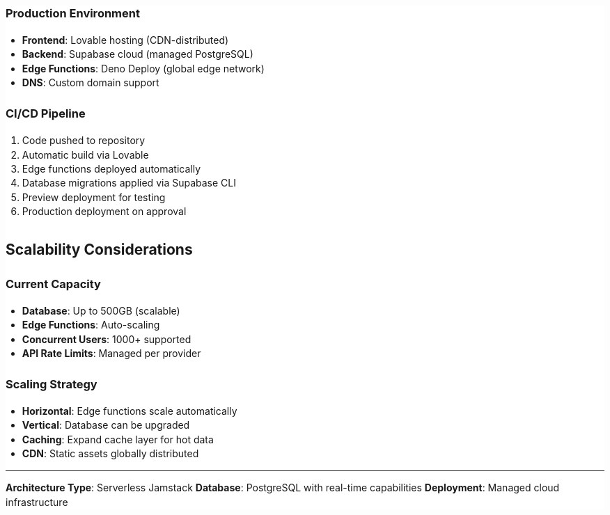 ### Production Environment
- **Frontend**: Lovable hosting (CDN-distributed)
- **Backend**: Supabase cloud (managed PostgreSQL)
- **Edge Functions**: Deno Deploy (global edge network)
- **DNS**: Custom domain support

### CI/CD Pipeline
1. Code pushed to repository
2. Automatic build via Lovable
3. Edge functions deployed automatically
4. Database migrations applied via Supabase CLI
5. Preview deployment for testing
6. Production deployment on approval

## Scalability Considerations

### Current Capacity
- **Database**: Up to 500GB (scalable)
- **Edge Functions**: Auto-scaling
- **Concurrent Users**: 1000+ supported
- **API Rate Limits**: Managed per provider

### Scaling Strategy
- **Horizontal**: Edge functions scale automatically
- **Vertical**: Database can be upgraded
- **Caching**: Expand cache layer for hot data
- **CDN**: Static assets globally distributed

---

**Architecture Type**: Serverless Jamstack
**Database**: PostgreSQL with real-time capabilities
**Deployment**: Managed cloud infrastructure
